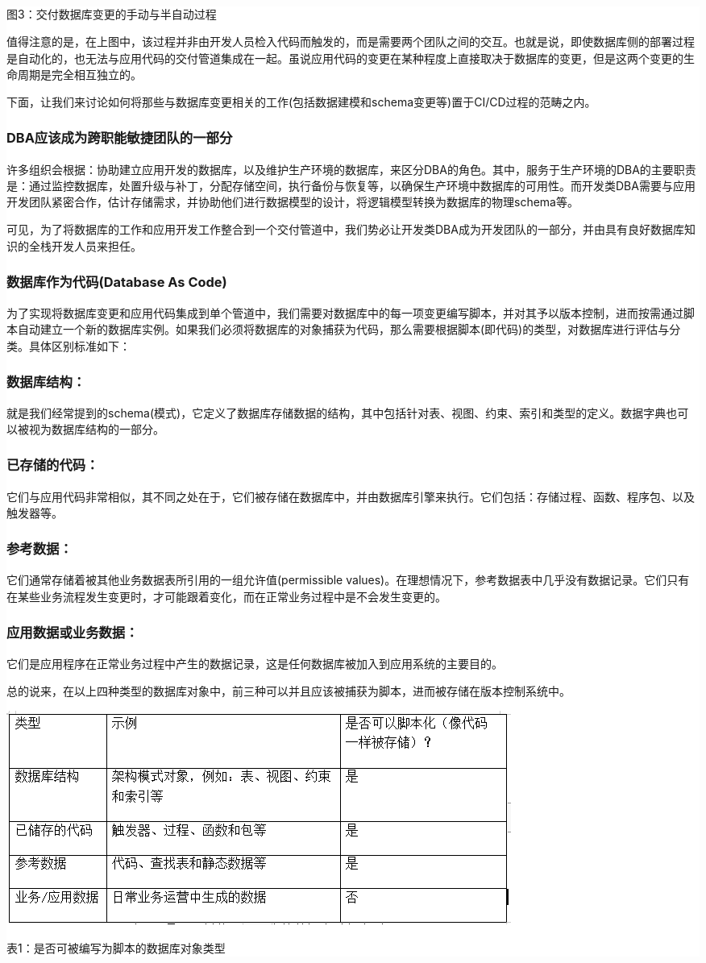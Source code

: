 图3：交付数据库变更的手动与半自动过程

值得注意的是，在上图中，该过程并非由开发人员检入代码而触发的，而是需要两个团队之间的交互。也就是说，即使数据库侧的部署过程是自动化的，也无法与应用代码的交付管道集成在一起。虽说应用代码的变更在某种程度上直接取决于数据库的变更，但是这两个变更的生命周期是完全相互独立的。

下面，让我们来讨论如何将那些与数据库变更相关的工作(包括数据建模和schema变更等)置于CI/CD过程的范畴之内。

### DBA应该成为跨职能敏捷团队的一部分

许多组织会根据：协助建立应用开发的数据库，以及维护生产环境的数据库，来区分DBA的角色。其中，服务于生产环境的DBA的主要职责是：通过监控数据库，处置升级与补丁，分配存储空间，执行备份与恢复等，以确保生产环境中数据库的可用性。而开发类DBA需要与应用开发团队紧密合作，估计存储需求，并协助他们进行数据模型的设计，将逻辑模型转换为数据库的物理schema等。

可见，为了将数据库的工作和应用开发工作整合到一个交付管道中，我们势必让开发类DBA成为开发团队的一部分，并由具有良好数据库知识的全栈开发人员来担任。

### 数据库作为代码(Database As Code)

为了实现将数据库变更和应用代码集成到单个管道中，我们需要对数据库中的每一项变更编写脚本，并对其予以版本控制，进而按需通过脚本自动建立一个新的数据库实例。如果我们必须将数据库的对象捕获为代码，那么需要根据脚本(即代码)的类型，对数据库进行评估与分类。具体区别标准如下：

### 数据库结构：

就是我们经常提到的schema(模式)，它定义了数据库存储数据的结构，其中包括针对表、视图、约束、索引和类型的定义。数据字典也可以被视为数据库结构的一部分。

### 已存储的代码：

它们与应用代码非常相似，其不同之处在于，它们被存储在数据库中，并由数据库引擎来执行。它们包括：存储过程、函数、程序包、以及触发器等。

### 参考数据：

它们通常存储着被其他业务数据表所引用的一组允许值(permissible values)。在理想情况下，参考数据表中几乎没有数据记录。它们只有在某些业务流程发生变更时，才可能跟着变化，而在正常业务过程中是不会发生变更的。

### 应用数据或业务数据：

它们是应用程序在正常业务过程中产生的数据记录，这是任何数据库被加入到应用系统的主要目的。

总的说来，在以上四种类型的数据库对象中，前三种可以并且应该被捕获为脚本，进而被存储在版本控制系统中。

[![img](.img_%E9%92%88%E5%AF%B9%E6%95%B0%E6%8D%AE%E5%BA%93%E5%8F%98%E6%9B%B4%E7%9A%84%E6%8C%81%E7%BB%AD%E9%9B%86%E6%88%90%E4%B8%8E%E4%BA%A4%E4%BB%98/4180417d603f1980c09dd75eb10ec5fe.png)](https://s6.51cto.com/oss/202106/03/4180417d603f1980c09dd75eb10ec5fe.png)

表1：是否可被编写为脚本的数据库对象类型
